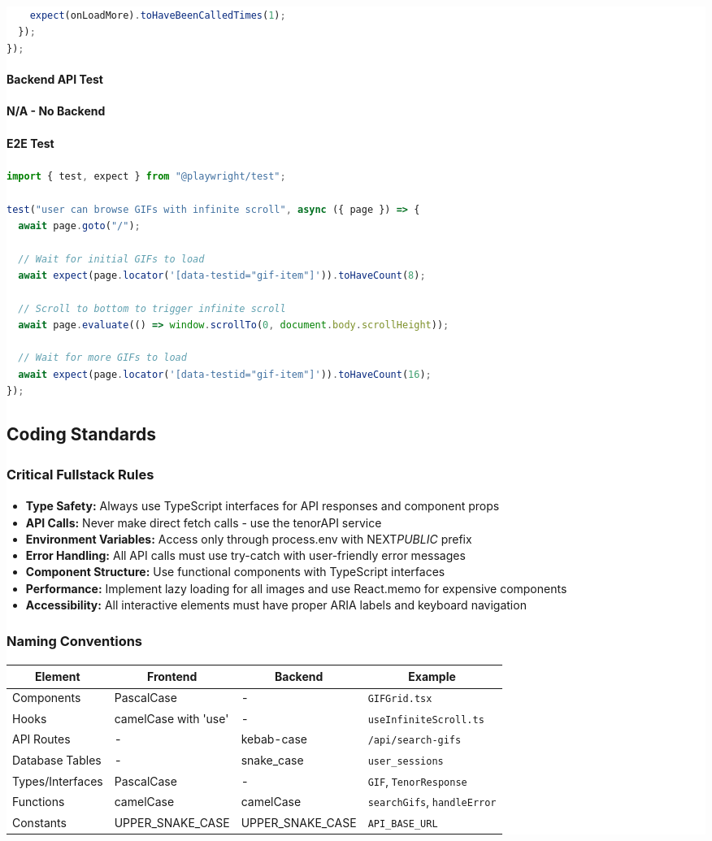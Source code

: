 ```typescript
    expect(onLoadMore).toHaveBeenCalledTimes(1);
  });
});
```

#### Backend API Test

**N/A - No Backend**

#### E2E Test

```typescript
import { test, expect } from "@playwright/test";

test("user can browse GIFs with infinite scroll", async ({ page }) => {
  await page.goto("/");

  // Wait for initial GIFs to load
  await expect(page.locator('[data-testid="gif-item"]')).toHaveCount(8);

  // Scroll to bottom to trigger infinite scroll
  await page.evaluate(() => window.scrollTo(0, document.body.scrollHeight));

  // Wait for more GIFs to load
  await expect(page.locator('[data-testid="gif-item"]')).toHaveCount(16);
});
```

## Coding Standards

### Critical Fullstack Rules

- **Type Safety:** Always use TypeScript interfaces for API responses and component props
- **API Calls:** Never make direct fetch calls - use the tenorAPI service
- **Environment Variables:** Access only through process.env with NEXT*PUBLIC* prefix
- **Error Handling:** All API calls must use try-catch with user-friendly error messages
- **Component Structure:** Use functional components with TypeScript interfaces
- **Performance:** Implement lazy loading for all images and use React.memo for expensive components
- **Accessibility:** All interactive elements must have proper ARIA labels and keyboard navigation

### Naming Conventions

| Element          | Frontend             | Backend          | Example                     |
| ---------------- | -------------------- | ---------------- | --------------------------- |
| Components       | PascalCase           | -                | `GIFGrid.tsx`               |
| Hooks            | camelCase with 'use' | -                | `useInfiniteScroll.ts`      |
| API Routes       | -                    | kebab-case       | `/api/search-gifs`          |
| Database Tables  | -                    | snake_case       | `user_sessions`             |
| Types/Interfaces | PascalCase           | -                | `GIF`, `TenorResponse`      |
| Functions        | camelCase            | camelCase        | `searchGifs`, `handleError` |
| Constants        | UPPER_SNAKE_CASE     | UPPER_SNAKE_CASE | `API_BASE_URL`              |
